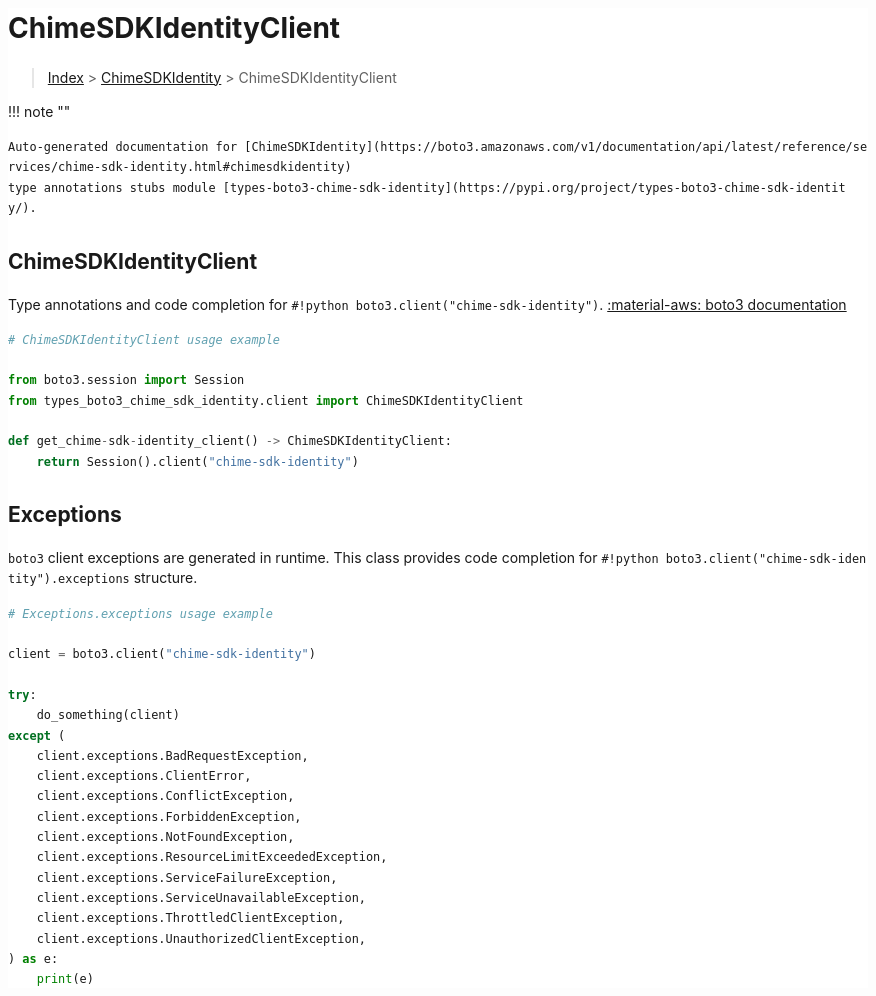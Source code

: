 # ChimeSDKIdentityClient

> [Index](../README.md) > [ChimeSDKIdentity](./README.md) > ChimeSDKIdentityClient

!!! note ""

    Auto-generated documentation for [ChimeSDKIdentity](https://boto3.amazonaws.com/v1/documentation/api/latest/reference/services/chime-sdk-identity.html#chimesdkidentity)
    type annotations stubs module [types-boto3-chime-sdk-identity](https://pypi.org/project/types-boto3-chime-sdk-identity/).

## ChimeSDKIdentityClient

Type annotations and code completion for `#!python boto3.client("chime-sdk-identity")`.
[:material-aws: boto3 documentation](https://boto3.amazonaws.com/v1/documentation/api/latest/reference/services/chime-sdk-identity.html#ChimeSDKIdentity.Client)

```python
# ChimeSDKIdentityClient usage example

from boto3.session import Session
from types_boto3_chime_sdk_identity.client import ChimeSDKIdentityClient

def get_chime-sdk-identity_client() -> ChimeSDKIdentityClient:
    return Session().client("chime-sdk-identity")
```

## Exceptions


`boto3` client exceptions are generated in runtime.
This class provides code completion for `#!python boto3.client("chime-sdk-identity").exceptions` structure.

```python
# Exceptions.exceptions usage example

client = boto3.client("chime-sdk-identity")

try:
    do_something(client)
except (
    client.exceptions.BadRequestException,
    client.exceptions.ClientError,
    client.exceptions.ConflictException,
    client.exceptions.ForbiddenException,
    client.exceptions.NotFoundException,
    client.exceptions.ResourceLimitExceededException,
    client.exceptions.ServiceFailureException,
    client.exceptions.ServiceUnavailableException,
    client.exceptions.ThrottledClientException,
    client.exceptions.UnauthorizedClientException,
) as e:
    print(e)
```
